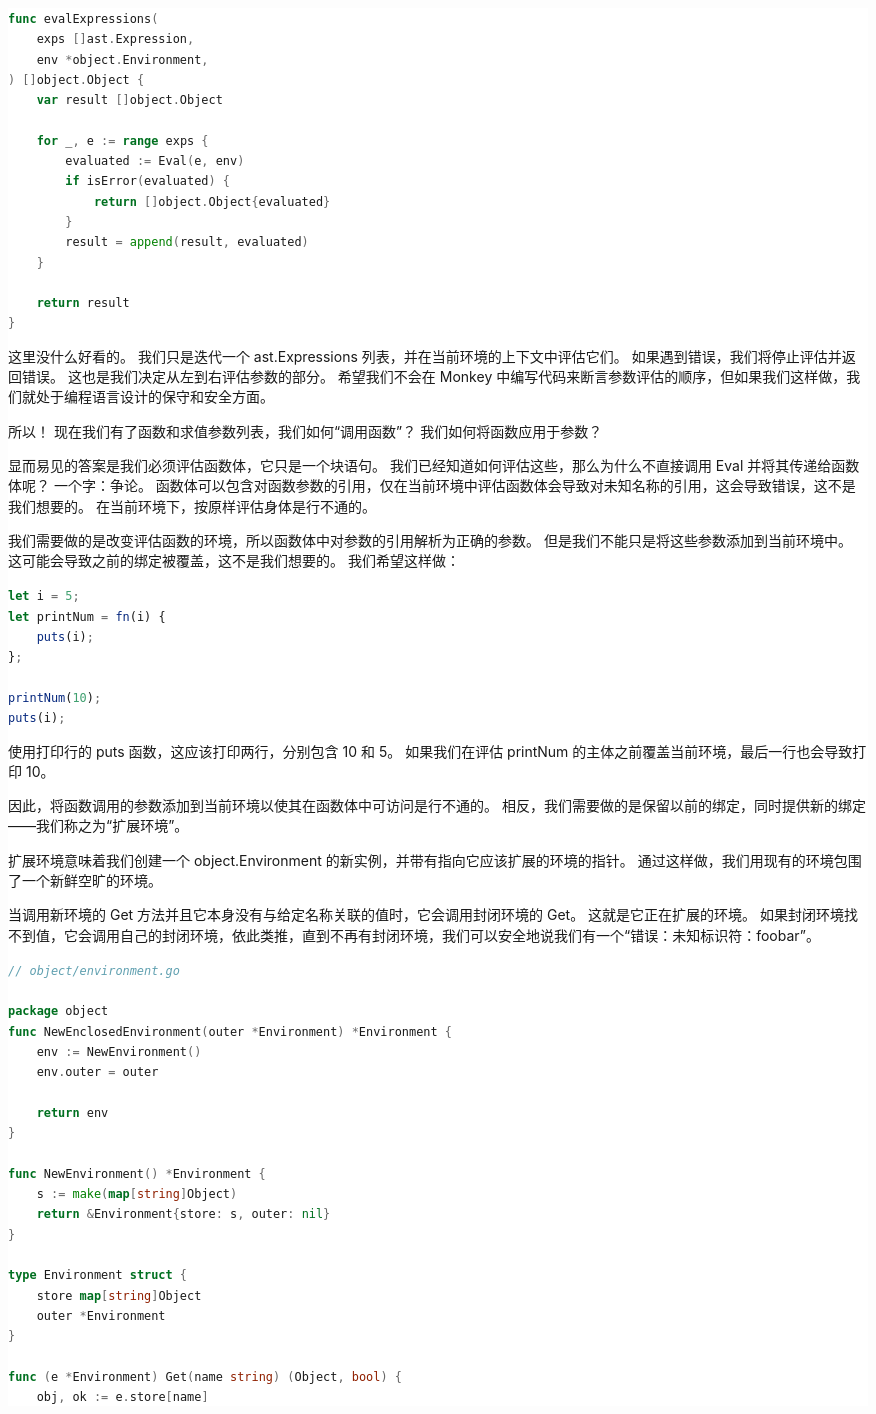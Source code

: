 ```go
func evalExpressions(
    exps []ast.Expression,
    env *object.Environment,
) []object.Object {
    var result []object.Object

    for _, e := range exps {
        evaluated := Eval(e, env)
        if isError(evaluated) {
            return []object.Object{evaluated}
        }
        result = append(result, evaluated)
    }

    return result
}
```
这里没什么好看的。 我们只是迭代一个 ast.Expressions 列表，并在当前环境的上下文中评估它们。 如果遇到错误，我们将停止评估并返回错误。 这也是我们决定从左到右评估参数的部分。 希望我们不会在 Monkey 中编写代码来断言参数评估的顺序，但如果我们这样做，我们就处于编程语言设计的保守和安全方面。

所以！ 现在我们有了函数和求值参数列表，我们如何“调用函数”？ 我们如何将函数应用于参数？

显而易见的答案是我们必须评估函数体，它只是一个块语句。 我们已经知道如何评估这些，那么为什么不直接调用 Eval 并将其传递给函数体呢？ 一个字：争论。 函数体可以包含对函数参数的引用，仅在当前环境中评估函数体会导致对未知名称的引用，这会导致错误，这不是我们想要的。 在当前环境下，按原样评估身体是行不通的。

我们需要做的是改变评估函数的环境，所以函数体中对参数的引用解析为正确的参数。 但是我们不能只是将这些参数添加到当前环境中。 这可能会导致之前的绑定被覆盖，这不是我们想要的。 我们希望这样做：
```js
let i = 5;
let printNum = fn(i) {
    puts(i);
};

printNum(10);
puts(i);
```
使用打印行的 puts 函数，这应该打印两行，分别包含 10 和 5。 如果我们在评估 printNum 的主体之前覆盖当前环境，最后一行也会导致打印 10。 

因此，将函数调用的参数添加到当前环境以使其在函数体中可访问是行不通的。 相反，我们需要做的是保留以前的绑定，同时提供新的绑定——我们称之为“扩展环境”。

扩展环境意味着我们创建一个 object.Environment 的新实例，并带有指向它应该扩展的环境的指针。 通过这样做，我们用现有的环境包围了一个新鲜空旷的环境。

当调用新环境的 Get 方法并且它本身没有与给定名称关联的值时，它会调用封闭环境的 Get。 这就是它正在扩展的环境。 如果封闭环境找不到值，它会调用自己的封闭环境，依此类推，直到不再有封闭环境，我们可以安全地说我们有一个“错误：未知标识符：foobar”。
```go
// object/environment.go

package object
func NewEnclosedEnvironment(outer *Environment) *Environment {
    env := NewEnvironment()
    env.outer = outer

    return env
}

func NewEnvironment() *Environment {
    s := make(map[string]Object)
    return &Environment{store: s, outer: nil}
}

type Environment struct {
    store map[string]Object
    outer *Environment
}

func (e *Environment) Get(name string) (Object, bool) {
    obj, ok := e.store[name]
```